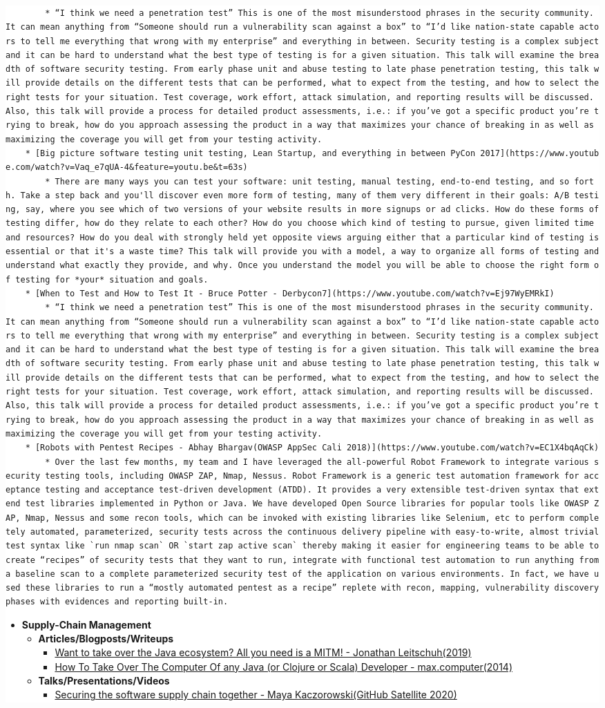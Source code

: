 			* “I think we need a penetration test” This is one of the most misunderstood phrases in the security community. It can mean anything from “Someone should run a vulnerability scan against a box” to “I’d like nation-state capable actors to tell me everything that wrong with my enterprise” and everything in between. Security testing is a complex subject and it can be hard to understand what the best type of testing is for a given situation. This talk will examine the breadth of software security testing. From early phase unit and abuse testing to late phase penetration testing, this talk will provide details on the different tests that can be performed, what to expect from the testing, and how to select the right tests for your situation. Test coverage, work effort, attack simulation, and reporting results will be discussed. Also, this talk will provide a process for detailed product assessments, i.e.: if you’ve got a specific product you’re trying to break, how do you approach assessing the product in a way that maximizes your chance of breaking in as well as maximizing the coverage you will get from your testing activity.
		* [Big picture software testing unit testing, Lean Startup, and everything in between PyCon 2017](https://www.youtube.com/watch?v=Vaq_e7qUA-4&feature=youtu.be&t=63s)
			* There are many ways you can test your software: unit testing, manual testing, end-to-end testing, and so forth. Take a step back and you'll discover even more form of testing, many of them very different in their goals: A/B testing, say, where you see which of two versions of your website results in more signups or ad clicks. How do these forms of testing differ, how do they relate to each other? How do you choose which kind of testing to pursue, given limited time and resources? How do you deal with strongly held yet opposite views arguing either that a particular kind of testing is essential or that it's a waste time? This talk will provide you with a model, a way to organize all forms of testing and understand what exactly they provide, and why. Once you understand the model you will be able to choose the right form of testing for *your* situation and goals.
		* [When to Test and How to Test It - Bruce Potter - Derbycon7](https://www.youtube.com/watch?v=Ej97WyEMRkI)
			* “I think we need a penetration test” This is one of the most misunderstood phrases in the security community. It can mean anything from “Someone should run a vulnerability scan against a box” to “I’d like nation-state capable actors to tell me everything that wrong with my enterprise” and everything in between. Security testing is a complex subject and it can be hard to understand what the best type of testing is for a given situation. This talk will examine the breadth of software security testing. From early phase unit and abuse testing to late phase penetration testing, this talk will provide details on the different tests that can be performed, what to expect from the testing, and how to select the right tests for your situation. Test coverage, work effort, attack simulation, and reporting results will be discussed. Also, this talk will provide a process for detailed product assessments, i.e.: if you’ve got a specific product you’re trying to break, how do you approach assessing the product in a way that maximizes your chance of breaking in as well as maximizing the coverage you will get from your testing activity.
		* [Robots with Pentest Recipes - Abhay Bhargav(OWASP AppSec Cali 2018)](https://www.youtube.com/watch?v=EC1X4bqAqCk)
			* Over the last few months, my team and I have leveraged the all-powerful Robot Framework to integrate various security testing tools, including OWASP ZAP, Nmap, Nessus. Robot Framework is a generic test automation framework for acceptance testing and acceptance test-driven development (ATDD). It provides a very extensible test-driven syntax that extend test libraries implemented in Python or Java. We have developed Open Source libraries for popular tools like OWASP ZAP, Nmap, Nessus and some recon tools, which can be invoked with existing libraries like Selenium, etc to perform completely automated, parameterized, security tests across the continuous delivery pipeline with easy-to-write, almost trivial test syntax like `run nmap scan` OR `start zap active scan` thereby making it easier for engineering teams to be able to create “recipes” of security tests that they want to run, integrate with functional test automation to run anything from a baseline scan to a complete parameterized security test of the application on various environments. In fact, we have used these libraries to run a “mostly automated pentest as a recipe” replete with recon, mapping, vulnerability discovery phases with evidences and reporting built-in.
* **Supply-Chain Management**
	* **Articles/Blogposts/Writeups**
		* [Want to take over the Java ecosystem? All you need is a MITM! - Jonathan Leitschuh(2019)](https://medium.com/bugbountywriteup/want-to-take-over-the-java-ecosystem-all-you-need-is-a-mitm-1fc329d898fb)
		* [How To Take Over The Computer Of any Java (or Clojure or Scala) Developer - max.computer(2014)](https://max.computer/blog/how-to-take-over-the-computer-of-any-java-or-clojure-or-scala-developer/)
	* **Talks/Presentations/Videos**	
		* [Securing the software supply chain together - Maya Kaczorowski(GitHub Satellite 2020)](https://www.youtube.com/watch?v=XwKTUji5HtY&feature=emb_title)